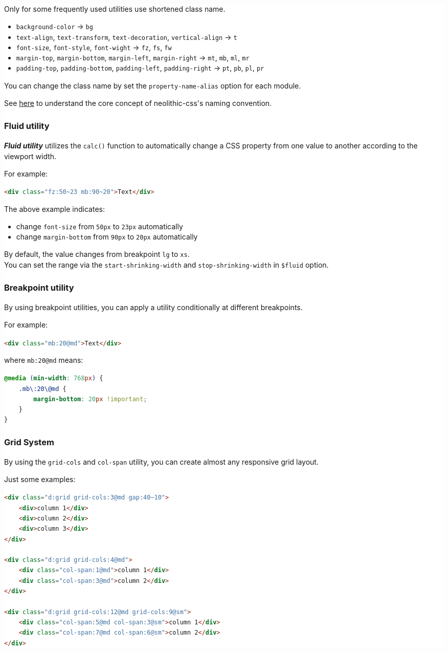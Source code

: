 Only for some frequently used utilities use shortened class name.
* `background-color` → `bg`
* `text-align`, `text-transform`, `text-decoration`, `vertical-align`  → `t`
* `font-size`, `font-style`, `font-wight` → `fz`, `fs`, `fw`
* `margin-top`, `margin-bottom`, `margin-left`, `margin-right`  → `mt`, `mb`, `ml`, `mr`
* `padding-top`, `padding-bottom`, `padding-left`, `padding-right`  → `pt`, `pb`, `pl`, `pr`

You can change the class name by set the `property-name-alias` option for each module.

See [here](https://github.com/yaquawa/neolithic-css/tree/master/packages/toolkit#naming-convention) to understand the core concept of neolithic-css's naming convention.

### Fluid utility
***Fluid utility*** utilizes the `calc()` function to automatically change a CSS property from one value to another according to the viewport width.

For example:

```html
<div class="fz:50~23 mb:90~20">Text</div>
```

The above example indicates:
* change `font-size` from `50px` to `23px` automatically
* change `margin-bottom` from `90px` to `20px` automatically

By default, the value changes from breakpoint `lg` to `xs`.  
You can set the range via the `start-shrinking-width` and `stop-shrinking-width` in `$fluid` option.

### Breakpoint utility
By using breakpoint utilities, you can apply a utility conditionally at different breakpoints. 

For example:
```html
<div class="mb:20@md">Text</div>
```

where `mb:20@md` means:

```css
@media (min-width: 768px) {
    .mb\:20\@md {
        margin-bottom: 20px !important;
    }
}
```

### Grid System
By using the `grid-cols` and `col-span` utility, you can create almost any responsive grid layout.

Just some examples:
```html
<div class="d:grid grid-cols:3@md gap:40~10">
    <div>column 1</div>
    <div>column 2</div>
    <div>column 3</div>
</div>

<div class="d:grid grid-cols:4@md">
    <div class="col-span:1@md">column 1</div>
    <div class="col-span:3@md">column 2</div>
</div>

<div class="d:grid grid-cols:12@md grid-cols:9@sm">
    <div class="col-span:5@md col-span:3@sm">column 1</div>
    <div class="col-span:7@md col-span:6@sm">column 2</div>
</div>
```